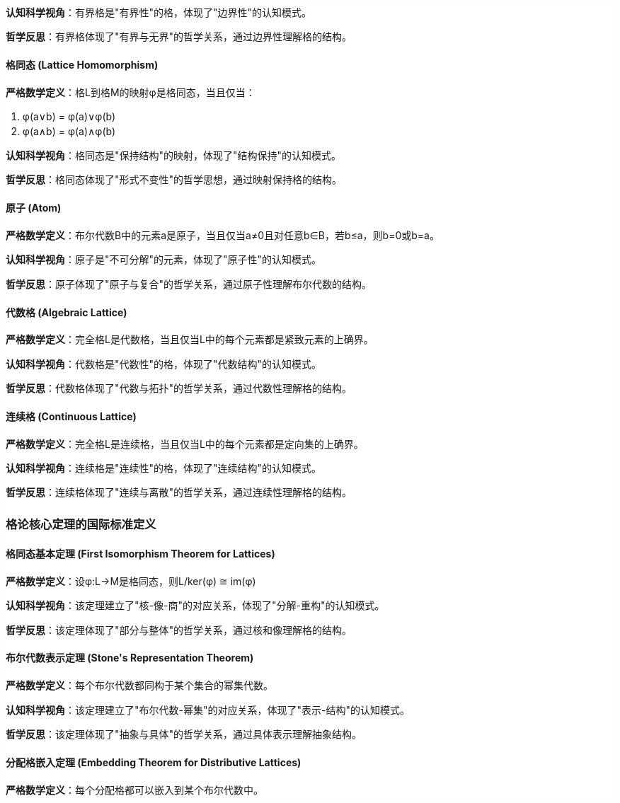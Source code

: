 **认知科学视角**：有界格是"有界性"的格，体现了"边界性"的认知模式。

**哲学反思**：有界格体现了"有界与无界"的哲学关系，通过边界性理解格的结构。

#### 格同态 (Lattice Homomorphism)

**严格数学定义**：格L到格M的映射φ是格同态，当且仅当：

1. φ(a∨b) = φ(a)∨φ(b)
2. φ(a∧b) = φ(a)∧φ(b)

**认知科学视角**：格同态是"保持结构"的映射，体现了"结构保持"的认知模式。

**哲学反思**：格同态体现了"形式不变性"的哲学思想，通过映射保持格的结构。

#### 原子 (Atom)

**严格数学定义**：布尔代数B中的元素a是原子，当且仅当a≠0且对任意b∈B，若b≤a，则b=0或b=a。

**认知科学视角**：原子是"不可分解"的元素，体现了"原子性"的认知模式。

**哲学反思**：原子体现了"原子与复合"的哲学关系，通过原子性理解布尔代数的结构。

#### 代数格 (Algebraic Lattice)

**严格数学定义**：完全格L是代数格，当且仅当L中的每个元素都是紧致元素的上确界。

**认知科学视角**：代数格是"代数性"的格，体现了"代数结构"的认知模式。

**哲学反思**：代数格体现了"代数与拓扑"的哲学关系，通过代数性理解格的结构。

#### 连续格 (Continuous Lattice)

**严格数学定义**：完全格L是连续格，当且仅当L中的每个元素都是定向集的上确界。

**认知科学视角**：连续格是"连续性"的格，体现了"连续结构"的认知模式。

**哲学反思**：连续格体现了"连续与离散"的哲学关系，通过连续性理解格的结构。

### 格论核心定理的国际标准定义

#### 格同态基本定理 (First Isomorphism Theorem for Lattices)

**严格数学定义**：设φ:L→M是格同态，则L/ker(φ) ≅ im(φ)

**认知科学视角**：该定理建立了"核-像-商"的对应关系，体现了"分解-重构"的认知模式。

**哲学反思**：该定理体现了"部分与整体"的哲学关系，通过核和像理解格的结构。

#### 布尔代数表示定理 (Stone's Representation Theorem)

**严格数学定义**：每个布尔代数都同构于某个集合的幂集代数。

**认知科学视角**：该定理建立了"布尔代数-幂集"的对应关系，体现了"表示-结构"的认知模式。

**哲学反思**：该定理体现了"抽象与具体"的哲学关系，通过具体表示理解抽象结构。

#### 分配格嵌入定理 (Embedding Theorem for Distributive Lattices)

**严格数学定义**：每个分配格都可以嵌入到某个布尔代数中。
